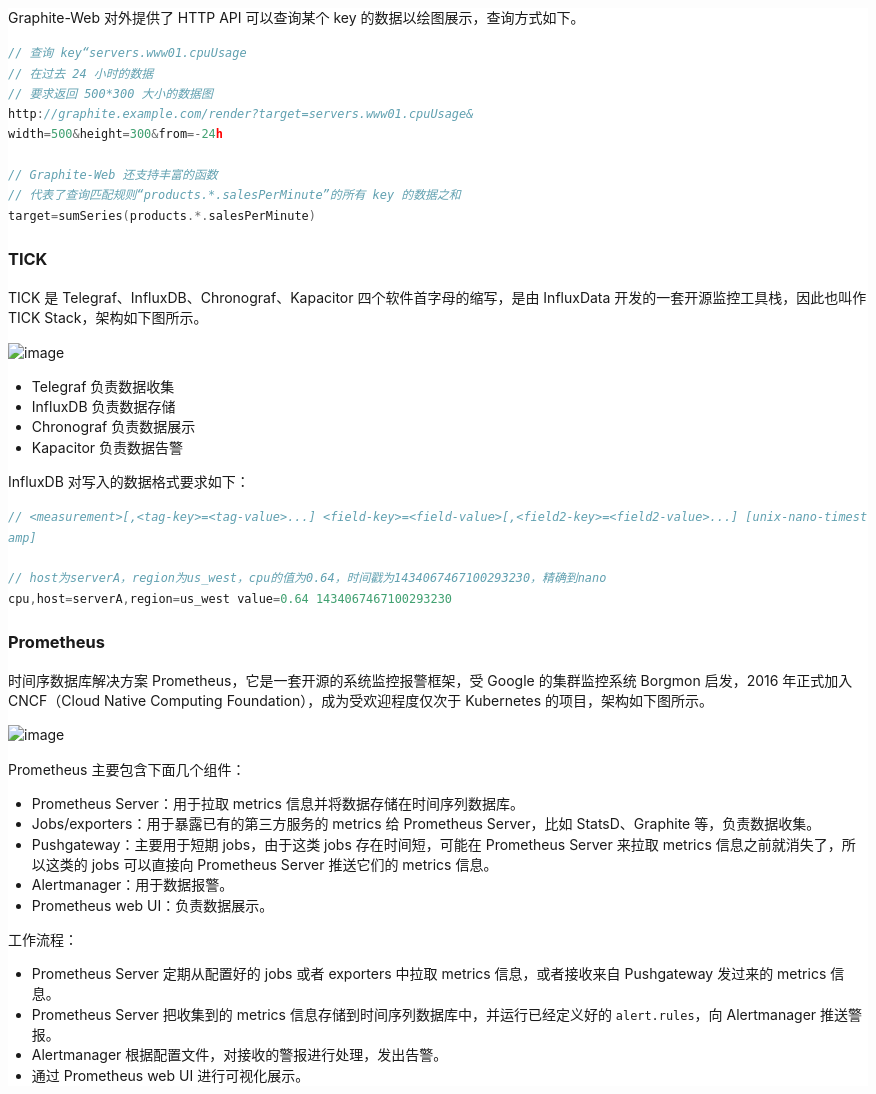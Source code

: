 Graphite-Web 对外提供了 HTTP API 可以查询某个 key 的数据以绘图展示，查询方式如下。

```go
// 查询 key“servers.www01.cpuUsage
// 在过去 24 小时的数据
// 要求返回 500*300 大小的数据图
http://graphite.example.com/render?target=servers.www01.cpuUsage&
width=500&height=300&from=-24h

// Graphite-Web 还支持丰富的函数
// 代表了查询匹配规则“products.*.salesPerMinute”的所有 key 的数据之和
target=sumSeries(products.*.salesPerMinute)
```

### TICK

TICK 是 Telegraf、InfluxDB、Chronograf、Kapacitor 四个软件首字母的缩写，是由 InfluxData 开发的一套开源监控工具栈，因此也叫作 TICK Stack，架构如下图所示。

![image](../../images/tick.png)

- Telegraf 负责数据收集
- InfluxDB 负责数据存储
- Chronograf 负责数据展示
- Kapacitor 负责数据告警

InfluxDB 对写入的数据格式要求如下：

```go
// <measurement>[,<tag-key>=<tag-value>...] <field-key>=<field-value>[,<field2-key>=<field2-value>...] [unix-nano-timestamp]

// host为serverA，region为us_west，cpu的值为0.64，时间戳为1434067467100293230，精确到nano
cpu,host=serverA,region=us_west value=0.64 1434067467100293230
```

### Prometheus

时间序数据库解决方案 Prometheus，它是一套开源的系统监控报警框架，受 Google 的集群监控系统 Borgmon 启发，2016 年正式加入 CNCF（Cloud Native Computing Foundation），成为受欢迎程度仅次于 Kubernetes 的项目，架构如下图所示。

![image](../../images/prometheus.png)

Prometheus 主要包含下面几个组件：

- Prometheus Server：用于拉取 metrics 信息并将数据存储在时间序列数据库。
- Jobs/exporters：用于暴露已有的第三方服务的 metrics 给 Prometheus Server，比如 StatsD、Graphite 等，负责数据收集。
- Pushgateway：主要用于短期 jobs，由于这类 jobs 存在时间短，可能在 Prometheus Server 来拉取 metrics 信息之前就消失了，所以这类的 jobs 可以直接向 Prometheus Server 推送它们的 metrics 信息。
- Alertmanager：用于数据报警。
- Prometheus web UI：负责数据展示。

工作流程：

- Prometheus Server 定期从配置好的 jobs 或者 exporters 中拉取 metrics 信息，或者接收来自 Pushgateway 发过来的 metrics 信息。
- Prometheus Server 把收集到的 metrics 信息存储到时间序列数据库中，并运行已经定义好的 `alert.rules`，向 Alertmanager 推送警报。
- Alertmanager 根据配置文件，对接收的警报进行处理，发出告警。
- 通过 Prometheus web UI 进行可视化展示。
